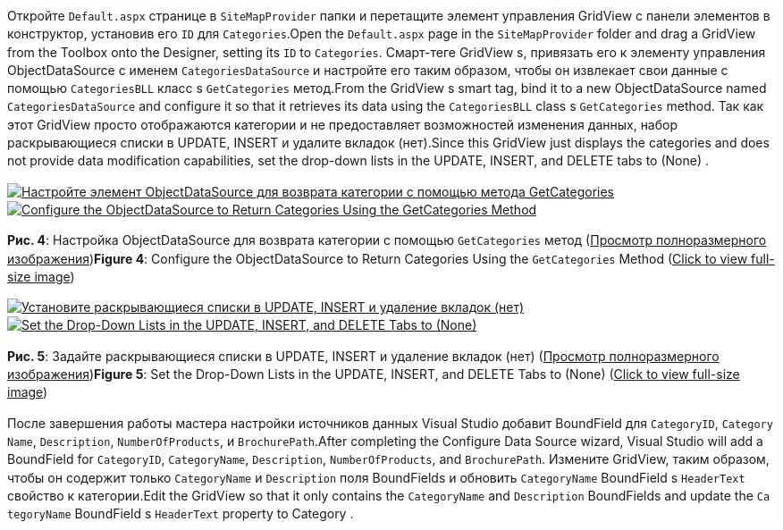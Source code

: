 <span data-ttu-id="21c5b-157">Откройте `Default.aspx` странице в `SiteMapProvider` папки и перетащите элемент управления GridView с панели элементов в конструктор, установив его `ID` для `Categories`.</span><span class="sxs-lookup"><span data-stu-id="21c5b-157">Open the `Default.aspx` page in the `SiteMapProvider` folder and drag a GridView from the Toolbox onto the Designer, setting its `ID` to `Categories`.</span></span> <span data-ttu-id="21c5b-158">Смарт-теге GridView s, привязать его к элементу управления ObjectDataSource с именем `CategoriesDataSource` и настройте его таким образом, чтобы он извлекает свои данные с помощью `CategoriesBLL` класс s `GetCategories` метод.</span><span class="sxs-lookup"><span data-stu-id="21c5b-158">From the GridView s smart tag, bind it to a new ObjectDataSource named `CategoriesDataSource` and configure it so that it retrieves its data using the `CategoriesBLL` class s `GetCategories` method.</span></span> <span data-ttu-id="21c5b-159">Так как этот GridView просто отображаются категории и не предоставляет возможностей изменения данных, набор раскрывающиеся списки в UPDATE, INSERT и удалите вкладок (нет).</span><span class="sxs-lookup"><span data-stu-id="21c5b-159">Since this GridView just displays the categories and does not provide data modification capabilities, set the drop-down lists in the UPDATE, INSERT, and DELETE tabs to (None) .</span></span>


<span data-ttu-id="21c5b-160">[![Настройте элемент ObjectDataSource для возврата категории с помощью метода GetCategories](building-a-custom-database-driven-site-map-provider-vb/_static/image4.gif)](building-a-custom-database-driven-site-map-provider-vb/_static/image3.png)</span><span class="sxs-lookup"><span data-stu-id="21c5b-160">[![Configure the ObjectDataSource to Return Categories Using the GetCategories Method](building-a-custom-database-driven-site-map-provider-vb/_static/image4.gif)](building-a-custom-database-driven-site-map-provider-vb/_static/image3.png)</span></span>

<span data-ttu-id="21c5b-161">**Рис. 4**: Настройка ObjectDataSource для возврата категории с помощью `GetCategories` метод ([Просмотр полноразмерного изображения](building-a-custom-database-driven-site-map-provider-vb/_static/image4.png))</span><span class="sxs-lookup"><span data-stu-id="21c5b-161">**Figure 4**: Configure the ObjectDataSource to Return Categories Using the `GetCategories` Method ([Click to view full-size image](building-a-custom-database-driven-site-map-provider-vb/_static/image4.png))</span></span>


<span data-ttu-id="21c5b-162">[![Установите раскрывающиеся списки в UPDATE, INSERT и удаление вкладок (нет)](building-a-custom-database-driven-site-map-provider-vb/_static/image5.gif)](building-a-custom-database-driven-site-map-provider-vb/_static/image5.png)</span><span class="sxs-lookup"><span data-stu-id="21c5b-162">[![Set the Drop-Down Lists in the UPDATE, INSERT, and DELETE Tabs to (None)](building-a-custom-database-driven-site-map-provider-vb/_static/image5.gif)](building-a-custom-database-driven-site-map-provider-vb/_static/image5.png)</span></span>

<span data-ttu-id="21c5b-163">**Рис. 5**: Задайте раскрывающиеся списки в UPDATE, INSERT и удаление вкладок (нет) ([Просмотр полноразмерного изображения](building-a-custom-database-driven-site-map-provider-vb/_static/image6.png))</span><span class="sxs-lookup"><span data-stu-id="21c5b-163">**Figure 5**: Set the Drop-Down Lists in the UPDATE, INSERT, and DELETE Tabs to (None) ([Click to view full-size image](building-a-custom-database-driven-site-map-provider-vb/_static/image6.png))</span></span>


<span data-ttu-id="21c5b-164">После завершения работы мастера настройки источников данных Visual Studio добавит BoundField для `CategoryID`, `CategoryName`, `Description`, `NumberOfProducts`, и `BrochurePath`.</span><span class="sxs-lookup"><span data-stu-id="21c5b-164">After completing the Configure Data Source wizard, Visual Studio will add a BoundField for `CategoryID`, `CategoryName`, `Description`, `NumberOfProducts`, and `BrochurePath`.</span></span> <span data-ttu-id="21c5b-165">Измените GridView, таким образом, чтобы он содержит только `CategoryName` и `Description` поля BoundFields и обновить `CategoryName` BoundField s `HeaderText` свойство к категории.</span><span class="sxs-lookup"><span data-stu-id="21c5b-165">Edit the GridView so that it only contains the `CategoryName` and `Description` BoundFields and update the `CategoryName` BoundField s `HeaderText` property to Category .</span></span>
